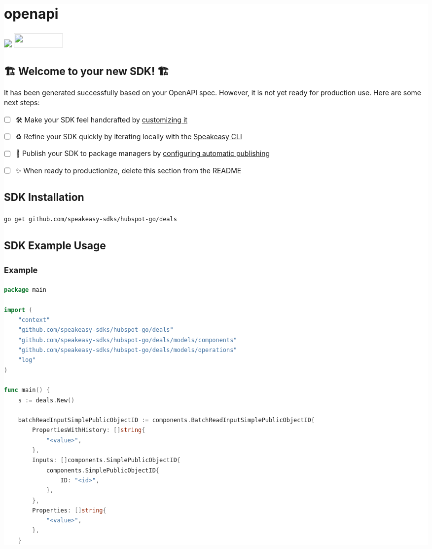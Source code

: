 # openapi

<div align="left">
    <a href="https://speakeasyapi.dev/"><img src="https://custom-icon-badges.demolab.com/badge/-Built%20By%20Speakeasy-212015?style=for-the-badge&logoColor=FBE331&logo=speakeasy&labelColor=545454" /></a>
    <a href="https://opensource.org/licenses/MIT">
        <img src="https://img.shields.io/badge/License-MIT-blue.svg" style="width: 100px; height: 28px;" />
    </a>
</div>


## 🏗 **Welcome to your new SDK!** 🏗

It has been generated successfully based on your OpenAPI spec. However, it is not yet ready for production use. Here are some next steps:
- [ ] 🛠 Make your SDK feel handcrafted by [customizing it](https://www.speakeasyapi.dev/docs/customize-sdks)
- [ ] ♻️ Refine your SDK quickly by iterating locally with the [Speakeasy CLI](https://github.com/speakeasy-api/speakeasy)
- [ ] 🎁 Publish your SDK to package managers by [configuring automatic publishing](https://www.speakeasyapi.dev/docs/productionize-sdks/publish-sdks)
- [ ] ✨ When ready to productionize, delete this section from the README


## SDK Installation

```bash
go get github.com/speakeasy-sdks/hubspot-go/deals
```



## SDK Example Usage

### Example

```go
package main

import (
	"context"
	"github.com/speakeasy-sdks/hubspot-go/deals"
	"github.com/speakeasy-sdks/hubspot-go/deals/models/components"
	"github.com/speakeasy-sdks/hubspot-go/deals/models/operations"
	"log"
)

func main() {
	s := deals.New()

	batchReadInputSimplePublicObjectID := components.BatchReadInputSimplePublicObjectID{
		PropertiesWithHistory: []string{
			"<value>",
		},
		Inputs: []components.SimplePublicObjectID{
			components.SimplePublicObjectID{
				ID: "<id>",
			},
		},
		Properties: []string{
			"<value>",
		},
	}

```